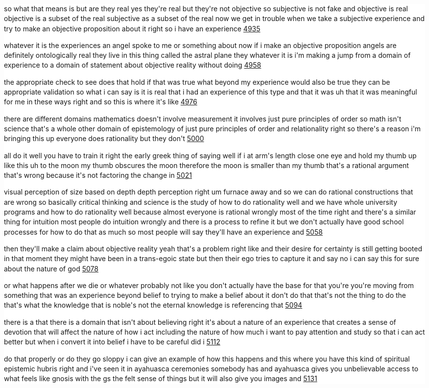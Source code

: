 so what that means is but are they real yes they're real but they're not objective so subjective is not fake and objective is real objective is a subset of the real subjective as a subset of the real now we get in trouble when we take a subjective experience and try to make an objective proposition about it right so i have an experience [4935](https://www.youtube.com/watch?v=LLgv2QJRYSg&t=4935.92s)

whatever it is the experiences an angel spoke to me or something about now if i make an objective proposition angels are definitely ontologically real they live in this thing called the astral plane they whatever it is i'm making a jump from a domain of experience to a domain of statement about objective reality without doing [4958](https://www.youtube.com/watch?v=LLgv2QJRYSg&t=4958.719s)

the appropriate check to see does that hold if that was true what beyond my experience would also be true they can be appropriate validation so what i can say is it is real that i had an experience of this type and that it was uh that it was meaningful for me in these ways right and so this is where it's like [4976](https://www.youtube.com/watch?v=LLgv2QJRYSg&t=4976.88s)

there are different domains mathematics doesn't involve measurement it involves just pure principles of order so math isn't science that's a whole other domain of epistemology of just pure principles of order and relationality right so there's a reason i'm bringing this up everyone does rationality but they don't [5000](https://www.youtube.com/watch?v=LLgv2QJRYSg&t=5000.4s)

all do it well you have to train it right the early greek thing of saying well if i at arm's length close one eye and hold my thumb up like this uh to the moon my thumb obscures the moon therefore the moon is smaller than my thumb that's a rational argument that's wrong because it's not factoring the change in [5021](https://www.youtube.com/watch?v=LLgv2QJRYSg&t=5021.6s)

visual perception of size based on depth depth perception right um furnace away and so we can do rational constructions that are wrong so basically critical thinking and science is the study of how to do rationality well and we have whole university programs and how to do rationality well because almost everyone is rational wrongly most of the time right and there's a similar thing for intuition most people do intuition wrongly and there is a process to refine it but we don't actually have good school processes for how to do that as much so most people will say they'll have an experience and [5058](https://www.youtube.com/watch?v=LLgv2QJRYSg&t=5058.8s)

then they'll make a claim about objective reality yeah that's a problem right like and their desire for certainty is still getting booted in that moment they might have been in a trans-egoic state but then their ego tries to capture it and say no i can say this for sure about the nature of god [5078](https://www.youtube.com/watch?v=LLgv2QJRYSg&t=5078.0s)

or what happens after we die or whatever probably not like you don't actually have the base for that you're you're moving from something that was an experience beyond belief to trying to make a belief about it don't do that that's not the thing to do the that's what the knowledge that is noble's not the eternal knowledge is referencing that [5094](https://www.youtube.com/watch?v=LLgv2QJRYSg&t=5094.96s)

there is a that there is a domain that isn't about believing right it's about a nature of an experience that creates a sense of devotion that will affect the nature of how i act including the nature of how much i want to pay attention and study so that i can act better but when i convert it into belief i have to be careful did i [5112](https://www.youtube.com/watch?v=LLgv2QJRYSg&t=5112.56s)

do that properly or do they go sloppy i can give an example of how this happens and this where you have this kind of spiritual epistemic hubris right and i've seen it in ayahuasca ceremonies somebody has and ayahuasca gives you unbelievable access to what feels like gnosis with the gs the felt sense of things but it will also give you images and [5131](https://www.youtube.com/watch?v=LLgv2QJRYSg&t=5131.84s)
